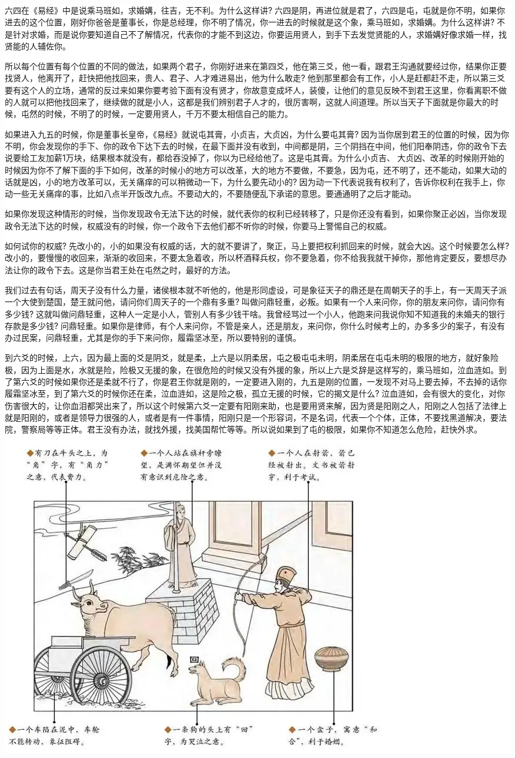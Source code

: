 六四在《易经》中是说乘马班如，求婚媾，往吉，无不利。为什么这样讲? 六四是阴，再进位就是君了，六四是屯，屯就是你不明，如果你进去的这个位置，刚好你爸爸是董事长，你是总经理，你不明了情况，你一进去的时候就是这个象，乘马班如，求婚媾。为什么这样讲? 不是针对求婚，而是说你要知道自己不了解情况，代表你的才能不到这边，你要运用贤人，到手下去发觉贤能的人，求婚媾好像求婚一样，找贤能的人辅佐你。

所以每个位置有每个位置的不同的做法，如果两个君子，你刚好进来在第四爻，他在第三爻，他一看，跟君王沟通就要经过你，结果你正要找贤人，他离开了，赶快把他找回来，贵人、君子、人才难进易出，他为什么敢走? 他到那里都会有工作，小人是赶都赶不走，所以第三爻要有这个人的立场，通常的反过来如果你要考验下面有没有贤才，你故意变成坏人，装傻，让他们的意见反映不到君王这里，你看离职不做的人就可以把他找回来了，继续做的就是小人，这都是我们辨别君子人才的，很厉害啊，这就人间道理。所以当天子下面就是你最大的时候，屯然的时候，不明了的时候，一定要用贤人，千万不要太相信自己的能力。

如果进入九五的时候，你是董事长皇帝，《易经》就说屯其膏，小贞吉，大贞凶，为什么要屯其膏? 因为当你居到君王的位置的时候，因为你不明，你会发现你的手下、你的政令下达下去的时候，在最下面并没有收到，中间都是阴，三个阴挡在中间，他们阳奉阴违，你的政令下去说要给工友加薪1万块，结果根本就没有，都给吞没掉了，你以为已经给他了。这是屯其膏。为什么小贞吉、 大贞凶、改革的时候刚开始的时候因为你不了解下面的手下如何，改革的时候小的地方可以改革，大的地方不要做，不要急，因为屯，还不明了，还不能动，如果大动的话就是凶，小的地方改革可以，无关痛痒的可以稍微动一下，为什么要先动小的? 因为动一下代表说我有权利了，告诉你权利在我手上，你动一些无关痛痒的事，比如八点半开饭改九点。不要动大的，不要随便乱下承诺的意思。要通通明了之后才能动。

如果你发现这种情形的时候，当你发现政令无法下达的时候，就代表你的权利已经转移了，只是你还没有看到，如果你聚正必凶，当你发现政令无法下达的时候，权威没有的时候，你一个政令下去他们都不听你的时候，你要马上警惕自己的权威。

如何试你的权威? 先改小的，小的如果没有权威的话，大的就不要讲了，聚正，马上要把权利抓回来的时候，就会大凶。这个时候要怎么样? 改小的，要慢慢的收回来，渐渐的收回来，不要太急着收，所以杯酒释兵权，你不要急着，你不给我我就干掉你，那他肯定要反，要想尽办法让你的政令下去。这是你当君王处在屯然之时，最好的方法。

我们过去有句话，周天子没有什么力量，诸侯根本就不听他的，他是形同虚设，可是象征天子的鼎还是在周朝天子的手上，有一天周天子派一个大使到楚国，楚王就问他，请问你们周天子的一个鼎有多重? 叫做问鼎轻重，必叛。如果有一个人来问你，你的朋友来问你，请问你有多少钱? 这就叫做问鼎轻重，这种人一定是小人，管别人有多少钱干啥。我曾经骂过一个小人，他跑来问我说你知不知道我的未婚夫的银行存款是多少钱? 问鼎轻重。如果你是律师，有个人来问你，不管是亲人，还是朋友，来问你，你什么时候考上的，办多多少的案子，有没有办过民案，问鼎轻重，尤其是你的手下来问你，履霜坚冰至，所以要特别的谨慎。

到六爻的时候，上六，因为最上面的爻是阴爻，就是柔，上六是以阴柔居，屯之极屯屯未明，阴柔居在屯屯未明的极限的地方，就好象险极，因为上面是水，水就是险，险极又无援的象，在很危险的时候又没有外援的象，所以上六是爻辞是这样写的，乘马班如，泣血涟如。到了第六爻的时候如果你还是柔就不行了，你是君王你就是刚的，一定要进入刚的，九五是刚的位置，一发现不对马上要去掉，不去掉的话你履霜坚冰至，到了第六爻的时候你还在柔，泣血涟如，这是险之极，孤立无援的时候，它的揭文是什么? 泣血涟如，会有很大的变化，对你伤害很大的，让你血泪都哭出来了，所以这个时候第六爻一定要有阳刚来助，也是要用贤来解，因为贤是阳刚之人，阳刚之人包括了法律上就是阳刚的，或者是领导力很强的人，或者是有一件事情，阳刚只是一个形容词，不是名词，代表一个个体，正体，不要找黑道解决，要法院，警察局等等正体。君王没有办法，就找外援，找美国帮忙等等。所以说如果到了屯的极限，如果你不知道怎么危险，赶快外求。

![图片](../img/水雷屯.webp)
